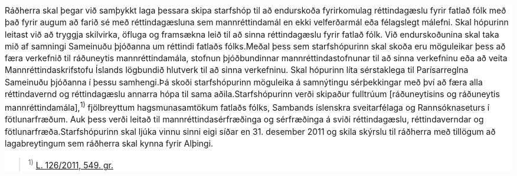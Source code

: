Ráðherra skal þegar við samþykkt laga þessara skipa starfshóp til að endurskoða fyrirkomulag réttindagæslu fyrir fatlað fólk með það fyrir augum að farið sé með réttindagæsluna sem mannréttindamál en ekki velferðarmál eða félagslegt málefni. Skal hópurinn leitast við að tryggja skilvirka, öfluga og framsækna leið til að sinna réttindagæslu fyrir fatlað fólk. Við endurskoðunina skal taka mið af samningi Sameinuðu þjóðanna um réttindi fatlaðs fólks.Meðal þess sem starfshópurinn skal skoða eru möguleikar þess að færa verkefnið til ráðuneytis mannréttindamála, stofnun þjóðbundinnar mannréttindastofnunar til að sinna verkefninu eða að veita Mannréttindaskrifstofu Íslands lögbundið hlutverk til að sinna verkefninu. Skal hópurinn líta sérstaklega til Parísarreglna Sameinuðu þjóðanna í þessu samhengi.Þá skoði starfshópurinn möguleika á samnýtingu sérþekkingar með því að færa alla réttindavernd og réttindagæslu annarra hópa til sama aðila.Starfshópurinn verði skipaður fulltrúum [ráðuneytisins og ráðuneytis mannréttindamála],<sup>1)</sup> fjölbreyttum hagsmunasamtökum fatlaðs fólks, Sambands íslenskra sveitarfélaga og Rannsóknaseturs í fötlunarfræðum. Auk þess verði leitað til mannréttindasérfræðinga og sérfræðinga á sviði réttindagæslu, réttindaverndar og fötlunarfræða.Starfshópurinn skal ljúka vinnu sinni eigi síðar en 31. desember 2011 og skila skýrslu til ráðherra með tillögum að lagabreytingum sem ráðherra skal kynna fyrir Alþingi.

> <sup>1)</sup> [L. 126/2011, 549. gr.](https://althingi.is/altext/stjt/2011.126.html)
